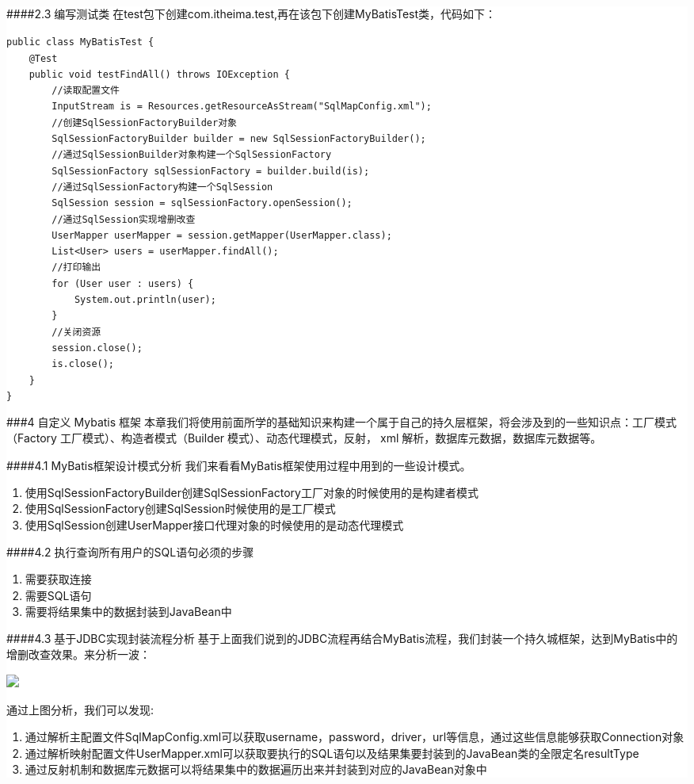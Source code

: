 ####2.3 编写测试类
在test包下创建com.itheima.test,再在该包下创建MyBatisTest类，代码如下：

	public class MyBatisTest {
	    @Test
	    public void testFindAll() throws IOException {
	        //读取配置文件
	        InputStream is = Resources.getResourceAsStream("SqlMapConfig.xml");
	        //创建SqlSessionFactoryBuilder对象
	        SqlSessionFactoryBuilder builder = new SqlSessionFactoryBuilder();
	        //通过SqlSessionBuilder对象构建一个SqlSessionFactory
	        SqlSessionFactory sqlSessionFactory = builder.build(is);
	        //通过SqlSessionFactory构建一个SqlSession
	        SqlSession session = sqlSessionFactory.openSession();
	        //通过SqlSession实现增删改查
	        UserMapper userMapper = session.getMapper(UserMapper.class);
	        List<User> users = userMapper.findAll();
	        //打印输出
	        for (User user : users) {
	            System.out.println(user);
	        }
	        //关闭资源
	        session.close();
	        is.close();
	    }
	}

###4 自定义 Mybatis 框架
本章我们将使用前面所学的基础知识来构建一个属于自己的持久层框架，将会涉及到的一些知识点：工厂模式（Factory 工厂模式）、构造者模式（Builder 模式）、动态代理模式，反射， xml 解析，数据库元数据，数据库元数据等。


####4.1 MyBatis框架设计模式分析
我们来看看MyBatis框架使用过程中用到的一些设计模式。

1. 使用SqlSessionFactoryBuilder创建SqlSessionFactory工厂对象的时候使用的是构建者模式
2. 使用SqlSessionFactory创建SqlSession时候使用的是工厂模式
3. 使用SqlSession创建UserMapper接口代理对象的时候使用的是动态代理模式

####4.2 执行查询所有用户的SQL语句必须的步骤

1. 需要获取连接
2. 需要SQL语句
3. 需要将结果集中的数据封装到JavaBean中

####4.3 基于JDBC实现封装流程分析
基于上面我们说到的JDBC流程再结合MyBatis流程，我们封装一个持久城框架，达到MyBatis中的增删改查效果。来分析一波：

![](https://i.imgur.com/qFngqBf.jpg)

通过上图分析，我们可以发现:

1. 通过解析主配置文件SqlMapConfig.xml可以获取username，password，driver，url等信息，通过这些信息能够获取Connection对象
2. 通过解析映射配置文件UserMapper.xml可以获取要执行的SQL语句以及结果集要封装到的JavaBean类的全限定名resultType
3. 通过反射机制和数据库元数据可以将结果集中的数据遍历出来并封装到对应的JavaBean对象中

